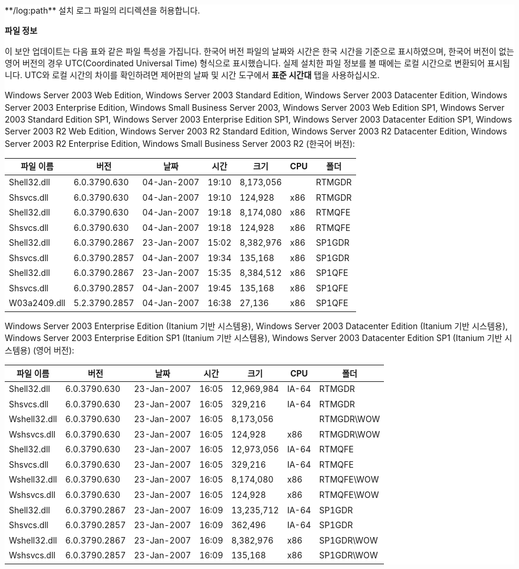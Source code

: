 <td style="border:1px solid black;">
**/log:path**
</td>
<td style="border:1px solid black;">
설치 로그 파일의 리디렉션을 허용합니다.
</td>
</tr>
</table>
 
**파일 정보**

이 보안 업데이트는 다음 표와 같은 파일 특성을 가집니다. 한국어 버전 파일의 날짜와 시간은 한국 시간을 기준으로 표시하였으며, 한국어 버전이 없는 영어 버전의 경우 UTC(Coordinated Universal Time) 형식으로 표시했습니다. 실제 설치한 파일 정보를 볼 때에는 로컬 시간으로 변환되어 표시됩니다. UTC와 로컬 시간의 차이를 확인하려면 제어판의 날짜 및 시간 도구에서 **표준 시간대** 탭을 사용하십시오.

Windows Server 2003 Web Edition, Windows Server 2003 Standard Edition, Windows Server 2003 Datacenter Edition, Windows Server 2003 Enterprise Edition, Windows Small Business Server 2003, Windows Server 2003 Web Edition SP1, Windows Server 2003 Standard Edition SP1, Windows Server 2003 Enterprise Edition SP1, Windows Server 2003 Datacenter Edition SP1, Windows Server 2003 R2 Web Edition, Windows Server 2003 R2 Standard Edition, Windows Server 2003 R2 Datacenter Edition, Windows Server 2003 R2 Enterprise Edition, Windows Small Business Server 2003 R2 (한국어 버전):

| 파일 이름    | 버전          | 날짜        | 시간  | 크기      | CPU | 폴더   |
|--------------|---------------|-------------|-------|-----------|-----|--------|
| Shell32.dll  | 6.0.3790.630  | 04-Jan-2007 | 19:10 | 8,173,056 |     | RTMGDR |
| Shsvcs.dll   | 6.0.3790.630  | 04-Jan-2007 | 19:10 | 124,928   | x86 | RTMGDR |
| Shell32.dll  | 6.0.3790.630  | 04-Jan-2007 | 19:18 | 8,174,080 | x86 | RTMQFE |
| Shsvcs.dll   | 6.0.3790.630  | 04-Jan-2007 | 19:18 | 124,928   | x86 | RTMQFE |
| Shell32.dll  | 6.0.3790.2867 | 23-Jan-2007 | 15:02 | 8,382,976 | x86 | SP1GDR |
| Shsvcs.dll   | 6.0.3790.2857 | 04-Jan-2007 | 19:34 | 135,168   | x86 | SP1GDR |
| Shell32.dll  | 6.0.3790.2867 | 23-Jan-2007 | 15:35 | 8,384,512 | x86 | SP1QFE |
| Shsvcs.dll   | 6.0.3790.2857 | 04-Jan-2007 | 19:45 | 135,168   | x86 | SP1QFE |
| W03a2409.dll | 5.2.3790.2857 | 04-Jan-2007 | 16:38 | 27,136    | x86 | SP1QFE |

Windows Server 2003 Enterprise Edition (Itanium 기반 시스템용), Windows Server 2003 Datacenter Edition (Itanium 기반 시스템용), Windows Server 2003 Enterprise Edition SP1 (Itanium 기반 시스템용), Windows Server 2003 Datacenter Edition SP1 (Itanium 기반 시스템용) (영어 버전):

| 파일 이름     | 버전          | 날짜        | 시간  | 크기       | CPU   | 폴더        |
|---------------|---------------|-------------|-------|------------|-------|-------------|
| Shell32.dll   | 6.0.3790.630  | 23-Jan-2007 | 16:05 | 12,969,984 | IA-64 | RTMGDR      |
| Shsvcs.dll    | 6.0.3790.630  | 23-Jan-2007 | 16:05 | 329,216    | IA-64 | RTMGDR      |
| Wshell32.dll  | 6.0.3790.630  | 23-Jan-2007 | 16:05 | 8,173,056  |       | RTMGDR\\WOW |
| Wshsvcs.dll   | 6.0.3790.630  | 23-Jan-2007 | 16:05 | 124,928    | x86   | RTMGDR\\WOW |
| Shell32.dll   | 6.0.3790.630  | 23-Jan-2007 | 16:05 | 12,973,056 | IA-64 | RTMQFE      |
| Shsvcs.dll    | 6.0.3790.630  | 23-Jan-2007 | 16:05 | 329,216    | IA-64 | RTMQFE      |
| Wshell32.dll  | 6.0.3790.630  | 23-Jan-2007 | 16:05 | 8,174,080  | x86   | RTMQFE\\WOW |
| Wshsvcs.dll   | 6.0.3790.630  | 23-Jan-2007 | 16:05 | 124,928    | x86   | RTMQFE\\WOW |
| Shell32.dll   | 6.0.3790.2867 | 23-Jan-2007 | 16:09 | 13,235,712 | IA-64 | SP1GDR      |
| Shsvcs.dll    | 6.0.3790.2857 | 23-Jan-2007 | 16:09 | 362,496    | IA-64 | SP1GDR      |
| Wshell32.dll  | 6.0.3790.2867 | 23-Jan-2007 | 16:09 | 8,382,976  | x86   | SP1GDR\\WOW |
| Wshsvcs.dll   | 6.0.3790.2857 | 23-Jan-2007 | 16:09 | 135,168    | x86   | SP1GDR\\WOW |